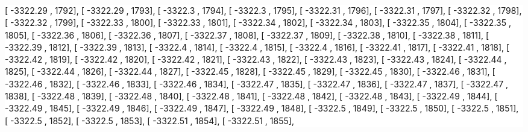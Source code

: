 [ -3322.29 , 1792],
[ -3322.29 , 1793],
[ -3322.3 , 1794],
[ -3322.3 , 1795],
[ -3322.31 , 1796],
[ -3322.31 , 1797],
[ -3322.32 , 1798],
[ -3322.32 , 1799],
[ -3322.33 , 1800],
[ -3322.33 , 1801],
[ -3322.34 , 1802],
[ -3322.34 , 1803],
[ -3322.35 , 1804],
[ -3322.35 , 1805],
[ -3322.36 , 1806],
[ -3322.36 , 1807],
[ -3322.37 , 1808],
[ -3322.37 , 1809],
[ -3322.38 , 1810],
[ -3322.38 , 1811],
[ -3322.39 , 1812],
[ -3322.39 , 1813],
[ -3322.4 , 1814],
[ -3322.4 , 1815],
[ -3322.4 , 1816],
[ -3322.41 , 1817],
[ -3322.41 , 1818],
[ -3322.42 , 1819],
[ -3322.42 , 1820],
[ -3322.42 , 1821],
[ -3322.43 , 1822],
[ -3322.43 , 1823],
[ -3322.43 , 1824],
[ -3322.44 , 1825],
[ -3322.44 , 1826],
[ -3322.44 , 1827],
[ -3322.45 , 1828],
[ -3322.45 , 1829],
[ -3322.45 , 1830],
[ -3322.46 , 1831],
[ -3322.46 , 1832],
[ -3322.46 , 1833],
[ -3322.46 , 1834],
[ -3322.47 , 1835],
[ -3322.47 , 1836],
[ -3322.47 , 1837],
[ -3322.47 , 1838],
[ -3322.48 , 1839],
[ -3322.48 , 1840],
[ -3322.48 , 1841],
[ -3322.48 , 1842],
[ -3322.48 , 1843],
[ -3322.49 , 1844],
[ -3322.49 , 1845],
[ -3322.49 , 1846],
[ -3322.49 , 1847],
[ -3322.49 , 1848],
[ -3322.5 , 1849],
[ -3322.5 , 1850],
[ -3322.5 , 1851],
[ -3322.5 , 1852],
[ -3322.5 , 1853],
[ -3322.51 , 1854],
[ -3322.51 , 1855],